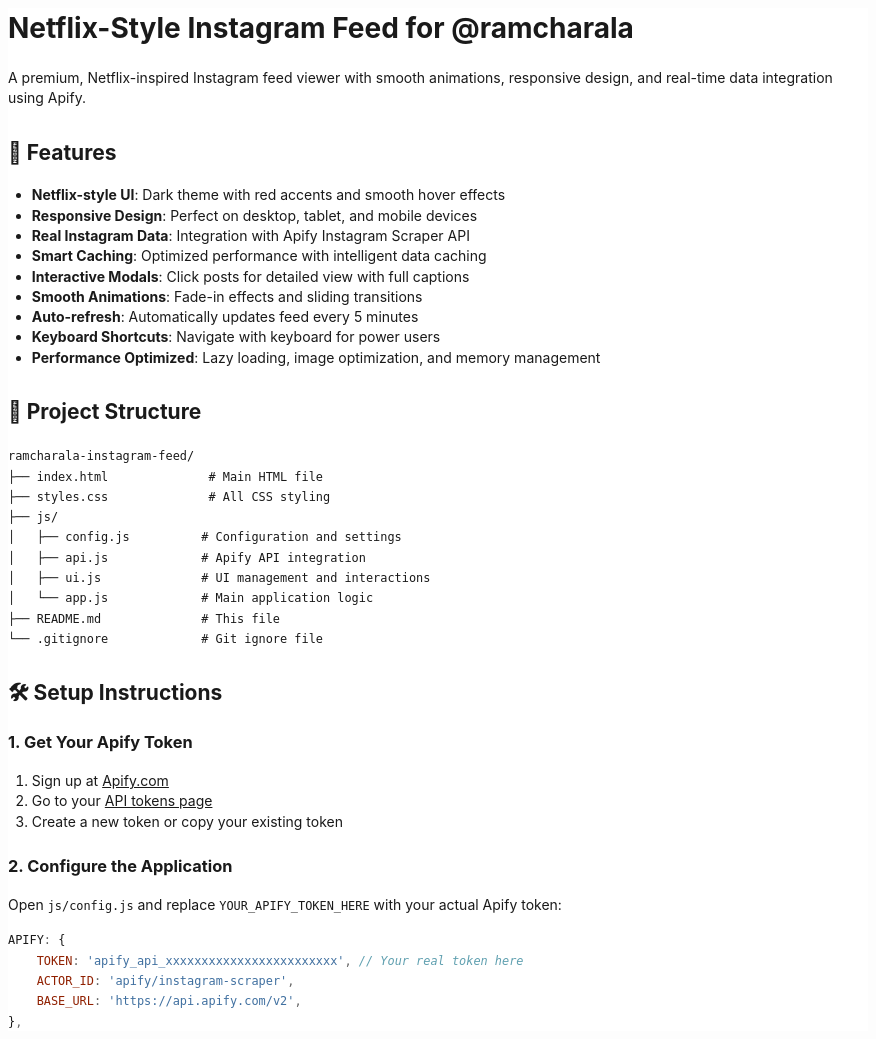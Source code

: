 # Netflix-Style Instagram Feed for @ramcharala

A premium, Netflix-inspired Instagram feed viewer with smooth animations, responsive design, and real-time data integration using Apify.

## 🚀 Features

- **Netflix-style UI**: Dark theme with red accents and smooth hover effects
- **Responsive Design**: Perfect on desktop, tablet, and mobile devices
- **Real Instagram Data**: Integration with Apify Instagram Scraper API
- **Smart Caching**: Optimized performance with intelligent data caching
- **Interactive Modals**: Click posts for detailed view with full captions
- **Smooth Animations**: Fade-in effects and sliding transitions
- **Auto-refresh**: Automatically updates feed every 5 minutes
- **Keyboard Shortcuts**: Navigate with keyboard for power users
- **Performance Optimized**: Lazy loading, image optimization, and memory management

## 📁 Project Structure

```
ramcharala-instagram-feed/
├── index.html              # Main HTML file
├── styles.css              # All CSS styling
├── js/
│   ├── config.js          # Configuration and settings
│   ├── api.js             # Apify API integration
│   ├── ui.js              # UI management and interactions
│   └── app.js             # Main application logic
├── README.md              # This file
└── .gitignore             # Git ignore file
```

## 🛠️ Setup Instructions

### 1. Get Your Apify Token

1. Sign up at [Apify.com](https://apify.com)
2. Go to your [API tokens page](https://console.apify.com/account/integrations)
3. Create a new token or copy your existing token

### 2. Configure the Application

Open `js/config.js` and replace `YOUR_APIFY_TOKEN_HERE` with your actual Apify token:

```javascript
APIFY: {
    TOKEN: 'apify_api_xxxxxxxxxxxxxxxxxxxxxxxx', // Your real token here
    ACTOR_ID: 'apify/instagram-scraper',
    BASE_URL: 'https://api.apify.com/v2',
},
```
